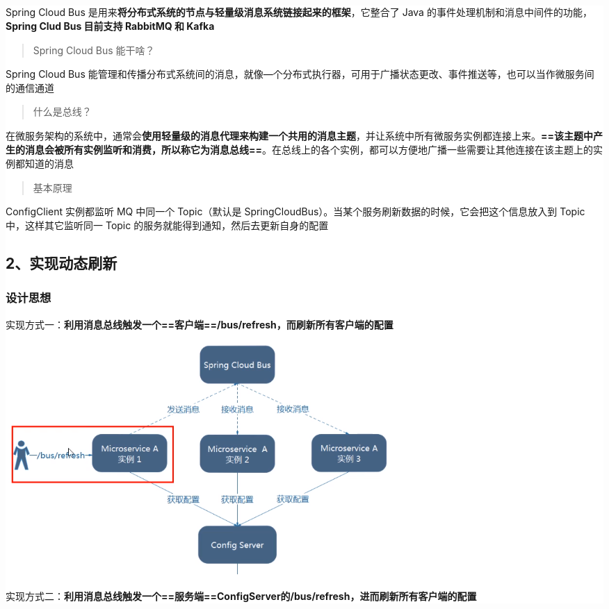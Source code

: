 Spring Cloud Bus 是用来**将分布式系统的节点与轻量级消息系统链接起来的框架**，它整合了 Java 的事件处理机制和消息中间件的功能，**Spring Clud Bus 目前支持 RabbitMQ 和 Kafka** 



> Spring Cloud Bus 能干啥？

Spring Cloud Bus 能管理和传播分布式系统间的消息，就像—个分布式执行器，可用于广播状态更改、事件推送等，也可以当作微服务间的通信通道



> 什么是总线？

在微服务架构的系统中，通常会**使用轻量级的消息代理来构建一个共用的消息主题**，并让系统中所有微服务实例都连接上来。**==该主题中产生的消息会被所有实例监听和消费，所以称它为消息总线==**。在总线上的各个实例，都可以方便地广播一些需要让其他连接在该主题上的实例都知道的消息



> 基本原理

ConfigClient 实例都监听 MQ 中同一个 Topic（默认是 SpringCloudBus）。当某个服务刷新数据的时候，它会把这个信息放入到 Topic 中，这样其它监听同一 Topic 的服务就能得到通知，然后去更新自身的配置



## 2、实现动态刷新

### 设计思想

实现方式一：**利用消息总线触发一个==客户端==/bus/refresh，而刷新所有客户端的配置** 

![](images/Snipaste_2020-11-22_19-12-20.png)

实现方式二：**利用消息总线触发一个==服务端==ConfigServer的/bus/refresh，进而刷新所有客户端的配置** 
